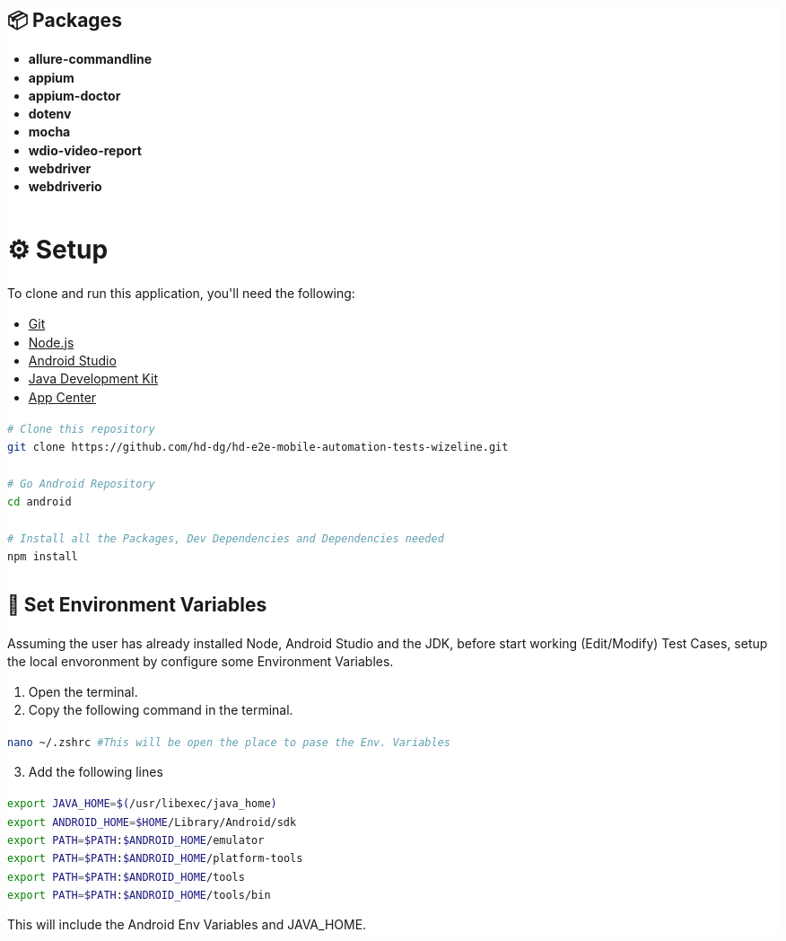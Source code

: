## 📦 Packages

- **allure-commandline**
- **appium**
- **appium-doctor**
- **dotenv**
- **mocha**
- **wdio-video-report**
- **webdriver**
- **webdriverio**

# ⚙️ Setup

To clone and run this application, you'll need the following:

- [Git](https://git-scm.com)
- [Node.js](https://nodejs.org/en/download/)
- [Android Studio](https://developer.android.com/studio)
- [Java Development Kit](https://www.oracle.com/java/technologies/downloads/)
- [App Center](https://install.appcenter.ms/orgs/H-D-Digital-Growth)

```zsh
# Clone this repository
git clone https://github.com/hd-dg/hd-e2e-mobile-automation-tests-wizeline.git

# Go Android Repository
cd android

# Install all the Packages, Dev Dependencies and Dependencies needed
npm install
```

## 📱 Set Environment Variables

Assuming the user has already installed Node, Android Studio and the JDK, before start working (Edit/Modify) Test Cases, setup the local envoronment by configure some Environment Variables.

1. Open the terminal.
2. Copy the following command in the terminal.
```zsh
nano ~/.zshrc #This will be open the place to pase the Env. Variables
```
3. Add the following lines
```zsh
export JAVA_HOME=$(/usr/libexec/java_home)
export ANDROID_HOME=$HOME/Library/Android/sdk
export PATH=$PATH:$ANDROID_HOME/emulator
export PATH=$PATH:$ANDROID_HOME/platform-tools
export PATH=$PATH:$ANDROID_HOME/tools
export PATH=$PATH:$ANDROID_HOME/tools/bin
```
This will include the Android Env Variables and JAVA_HOME.
